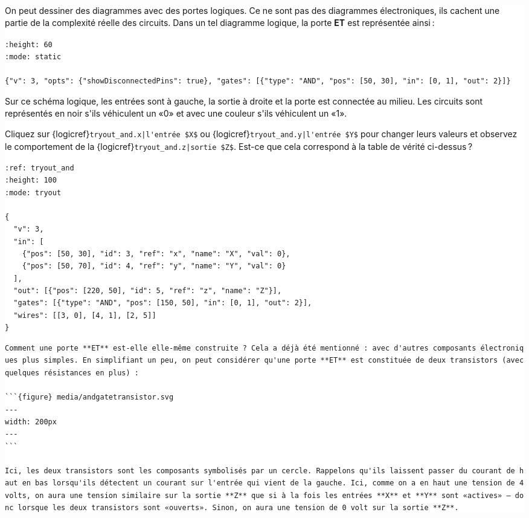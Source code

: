 On peut dessiner des diagrammes avec des portes logiques. Ce ne sont pas des diagrammes électroniques, ils cachent une partie de la complexité réelle des circuits. Dans un tel diagramme logique, la porte **ET** est représentée ainsi :

```{logic}
:height: 60
:mode: static

{"v": 3, "opts": {"showDisconnectedPins": true}, "gates": [{"type": "AND", "pos": [50, 30], "in": [0, 1], "out": 2}]}
```

Sur ce schéma logique, les entrées sont à gauche, la sortie à droite et la porte est connectée au milieu. Les circuits sont représentés en noir s'ils véhiculent un «0» et avec une couleur s'ils véhiculent un «1».

Cliquez sur {logicref}`tryout_and.x|l'entrée $X$` ou {logicref}`tryout_and.y|l'entrée $Y$` pour changer leurs valeurs et observez le comportement de la {logicref}`tryout_and.z|sortie $Z$`. Est-ce que cela correspond à la table de vérité ci-dessus ?

```{logic}
:ref: tryout_and
:height: 100
:mode: tryout

{
  "v": 3,
  "in": [
    {"pos": [50, 30], "id": 3, "ref": "x", "name": "X", "val": 0},
    {"pos": [50, 70], "id": 4, "ref": "y", "name": "Y", "val": 0}
  ],
  "out": [{"pos": [220, 50], "id": 5, "ref": "z", "name": "Z"}],
  "gates": [{"type": "AND", "pos": [150, 50], "in": [0, 1], "out": 2}],
  "wires": [[3, 0], [4, 1], [2, 5]]
}
```

````{dropdown} Pour aller plus loin
Comment une porte **ET** est-elle elle-même construite ? Cela a déjà été mentionné : avec d'autres composants électroniques plus simples. En simplifiant un peu, on peut considérer qu'une porte **ET** est constituée de deux transistors (avec quelques résistances en plus) :

```{figure} media/andgatetransistor.svg
---
width: 200px
---
```

Ici, les deux transistors sont les composants symbolisés par un cercle. Rappelons qu'ils laissent passer du courant de haut en bas lorsqu'ils détectent un courant sur l'entrée qui vient de la gauche. Ici, comme on a en haut une tension de 4 volts, on aura une tension similaire sur la sortie **Z** que si à la fois les entrées **X** et **Y** sont «actives» — donc lorsque les deux transistors sont «ouverts». Sinon, on aura une tension de 0 volt sur la sortie **Z**.
````

